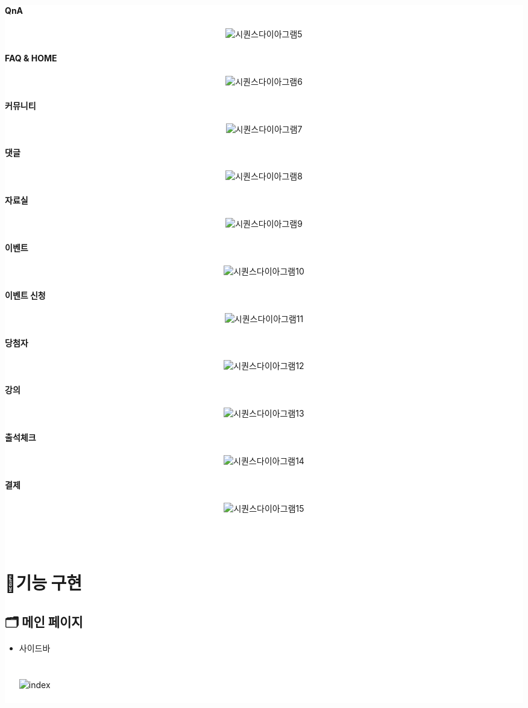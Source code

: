 #### QnA
<p align="center"><img alt="시퀀스다이아그램5" src="https://github.com/ChunjaeTeam3/TeamProject3/assets/138674233/abe77b6a-596d-4da4-9156-85820404a71f"></p>

#### FAQ & HOME
<p align="center"><img alt="시퀀스다이아그램6" src="https://github.com/ChunjaeTeam3/TeamProject3/assets/138674233/f4411160-4048-419f-b8dc-231e63f0ebae"></p>

#### 커뮤니티
<p align="center"><img alt="시퀀스다이아그램7" src="https://github.com/ChunjaeTeam3/TeamProject3/assets/138674233/cf3da737-b3af-4160-9a88-ca0c78b409fe"></p>

#### 댓글
<p align="center"><img alt="시퀀스다이아그램8" src="https://github.com/ChunjaeTeam3/TeamProject3/assets/138674233/ffec9f3d-745e-416e-9166-1122ed0ef3c0"></p>

#### 자료실
<p align="center"><img alt="시퀀스다이아그램9" src="https://github.com/ChunjaeTeam3/TeamProject3/assets/138674233/bc1a76fc-9cb1-4bc4-a81f-08b2ad11a38f"></p>

#### 이벤트
<p align="center"><img alt="시퀀스다이아그램10" src="https://github.com/ChunjaeTeam3/TeamProject3/assets/138674233/c49b118a-c2ef-40b1-84f5-ead08ab6cf75"></p>

#### 이벤트 신청
<p align="center"><img alt="시퀀스다이아그램11" src="https://github.com/ChunjaeTeam3/TeamProject3/assets/138674233/d008e280-199e-4a29-9114-51486016beeb"></p>

#### 당첨자
<p align="center"><img alt="시퀀스다이아그램12" src="https://github.com/ChunjaeTeam3/TeamProject3/assets/138674233/e6f79e13-f0b7-4249-95be-4003ea1de11f"></p>

#### 강의
<p align="center"><img alt="시퀀스다이아그램13" src="https://github.com/ChunjaeTeam3/TeamProject4/assets/138674233/e1a6b6b0-fd34-48d8-a972-d175fa41224f"></p>

#### 출석체크
<p align="center"><img alt="시퀀스다이아그램14" src="https://github.com/ChunjaeTeam3/TeamProject4/assets/138674233/3ee5fd7d-dc7f-409a-8d86-409406ec4d43"></p>

#### 결제
<p align="center"><img alt="시퀀스다이아그램15" src="https://github.com/ChunjaeTeam3/TeamProject4/assets/138674233/00b9b0b8-89ef-4c4f-8058-11dca367c7ca"></p>
<br><br>

# 📎기능 구현
## 🗂 메인 페이지
- 사이드바
  <br>
  <br><br>
  ![index](https://github.com/ChunjaeTeam3/TeamProject4/assets/138674233/f8dc4788-c363-4595-8c6b-e23227f9fb54)
  <br><br>
